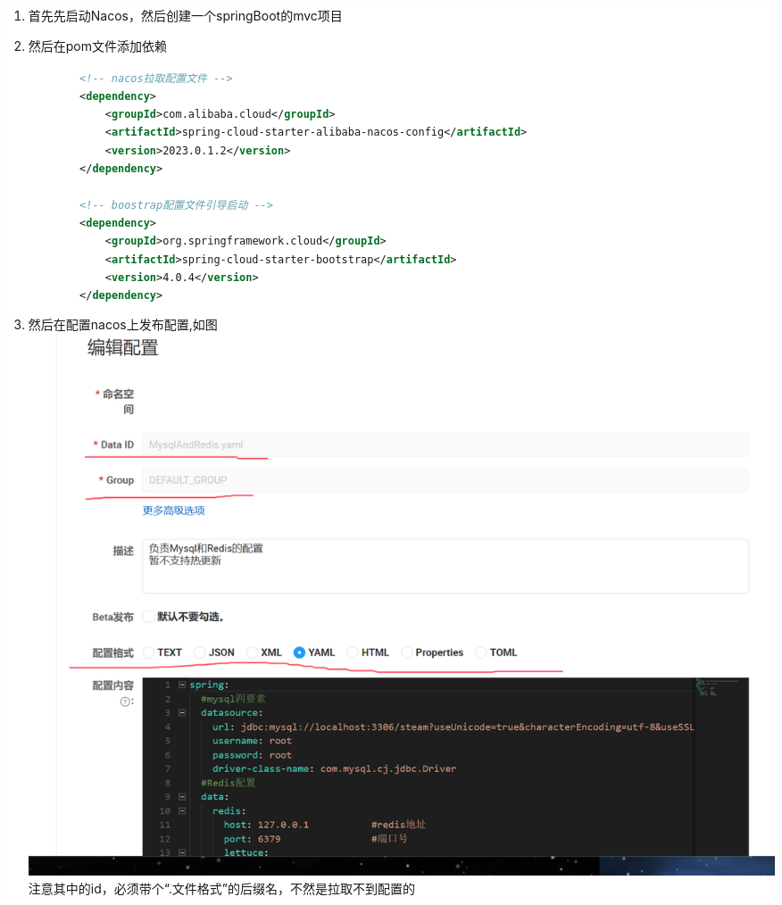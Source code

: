 1. 首先先启动Nacos，然后创建一个springBoot的mvc项目

2. 然后在pom文件添加依赖

   ```xml
           <!-- nacos拉取配置文件 -->
           <dependency>
               <groupId>com.alibaba.cloud</groupId>
               <artifactId>spring-cloud-starter-alibaba-nacos-config</artifactId>
               <version>2023.0.1.2</version>
           </dependency>
   
           <!-- boostrap配置文件引导启动 -->
           <dependency>
               <groupId>org.springframework.cloud</groupId>
               <artifactId>spring-cloud-starter-bootstrap</artifactId>
               <version>4.0.4</version>
           </dependency>
   ```

3. 然后在配置nacos上发布配置,如图![17d5155f-4cea-47ce-9da7-9e1b7c874d79](./3.微服务基础.assets/17d5155f-4cea-47ce-9da7-9e1b7c874d79.png)注意其中的id，必须带个“.文件格式”的后缀名，不然是拉取不到配置的
